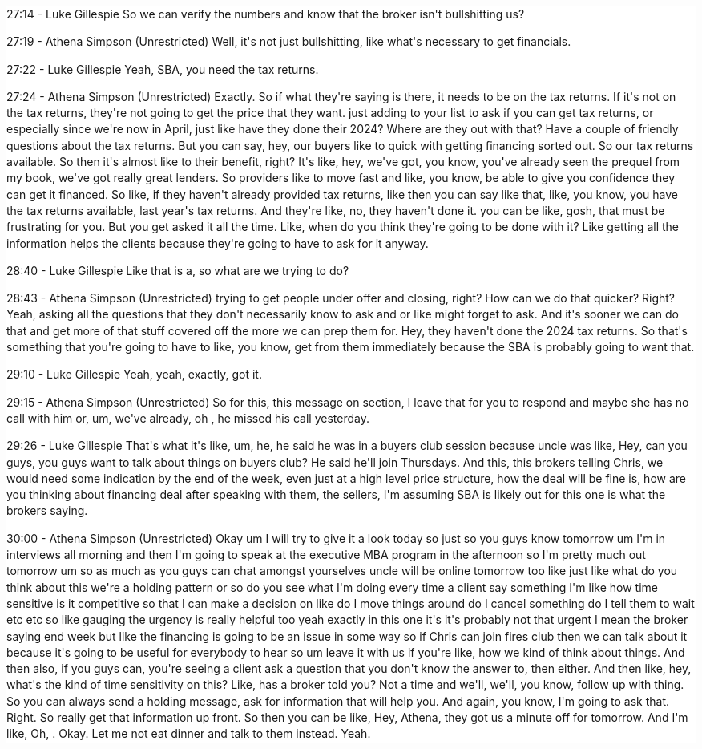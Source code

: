 27:14 - Luke Gillespie
  So we can verify the numbers and know that the broker isn't bullshitting us?

27:19 - Athena Simpson (Unrestricted)
  Well, it's not just bullshitting, like what's necessary to get financials.

27:22 - Luke Gillespie
  Yeah, SBA, you need the tax returns.

27:24 - Athena Simpson (Unrestricted)
  Exactly. So if what they're saying is there, it needs to be on the tax returns. If it's not on the tax returns, they're not going to get the price that they want.  just adding to your list to ask if you can get tax returns, or especially since we're now in April, just like have they done their 2024?  Where are they out with that? Have a couple of friendly questions about the tax returns. But you can say, hey, our buyers like to  quick with getting financing sorted out. So our tax returns available. So then it's almost like to their benefit, right?  It's like, hey, we've got, you know, you've already seen the prequel from my book, we've got really great lenders.  So providers like to move fast and like, you know, be able to give you confidence they can get it financed.  So like, if they haven't already provided tax returns, like then you can say like that, like, you know, you have the tax returns available, last year's tax returns.  And they're like, no, they haven't done it. you can be like, gosh, that must be frustrating for you. But you get asked it all the time.  Like, when do you think they're going to be done with it? Like getting all the information helps the clients because they're going to have to ask for it anyway.

28:40 - Luke Gillespie
  Like that is a, so what are we trying to do?

28:43 - Athena Simpson (Unrestricted)
  trying to get people under offer and closing, right? How can we do that quicker? Right? Yeah, asking all the questions that they don't necessarily know to ask and or like might forget to ask.  And it's sooner we can do that and get more of that stuff covered off the more we can prep them for.  Hey, they haven't done the 2024 tax returns. So that's something that you're going to have to like, you know, get from them immediately because the SBA is probably going to want that.

29:10 - Luke Gillespie
  Yeah, yeah, exactly, got it.

29:15 - Athena Simpson (Unrestricted)
  So for this, this message on section, I leave that for you to respond and maybe she has no call with him or, um, we've already, oh , he missed his call yesterday.

29:26 - Luke Gillespie
  That's what it's like, um, he, he said he was in a buyers club session because uncle was like, Hey, can you guys, you guys want to talk about things on buyers club?  He said he'll join Thursdays. And this, this brokers telling Chris, we would need some indication by the end of the week, even just at a high level price structure, how the deal will be fine is, how are you thinking about financing deal after speaking with them, the sellers, I'm assuming SBA is likely out for this one is what the brokers saying.

30:00 - Athena Simpson (Unrestricted)
  Okay um I will try to give it a look today so just so you guys know tomorrow um I'm in interviews all morning and then I'm going to speak at the executive MBA program in the afternoon so I'm pretty much out tomorrow um so as much as you guys can chat amongst yourselves uncle will be online tomorrow too like just like what do you think about this we're a holding pattern or so do you see what I'm doing every time a client say something I'm like how time sensitive is it competitive so that I can make a decision on like do I move things around do I cancel something do I tell them to wait etc etc so like gauging the urgency is really helpful too yeah exactly in this one it's it's probably not that urgent I mean the broker saying end week but like the financing is going to be an issue in some way so if Chris can join fires club then we can talk about it because it's going to be useful for everybody to hear so um leave it with us  if you're like, how we kind of think about things. And then also, if you guys can, you're seeing a client ask a question that you don't know the answer to, then either.  And then like, hey, what's the kind of time sensitivity on this? Like, has a broker told you? Not a time and we'll, we'll, you know, follow up with thing.  So you can always send a holding message, ask for information that will help you. And again, you know, I'm going to ask that.  Right. So really get that information up front. So then you can be like, Hey, Athena, they got us a minute off for tomorrow.  And I'm like, Oh, . Okay. Let me not eat dinner and talk to them instead. Yeah.
